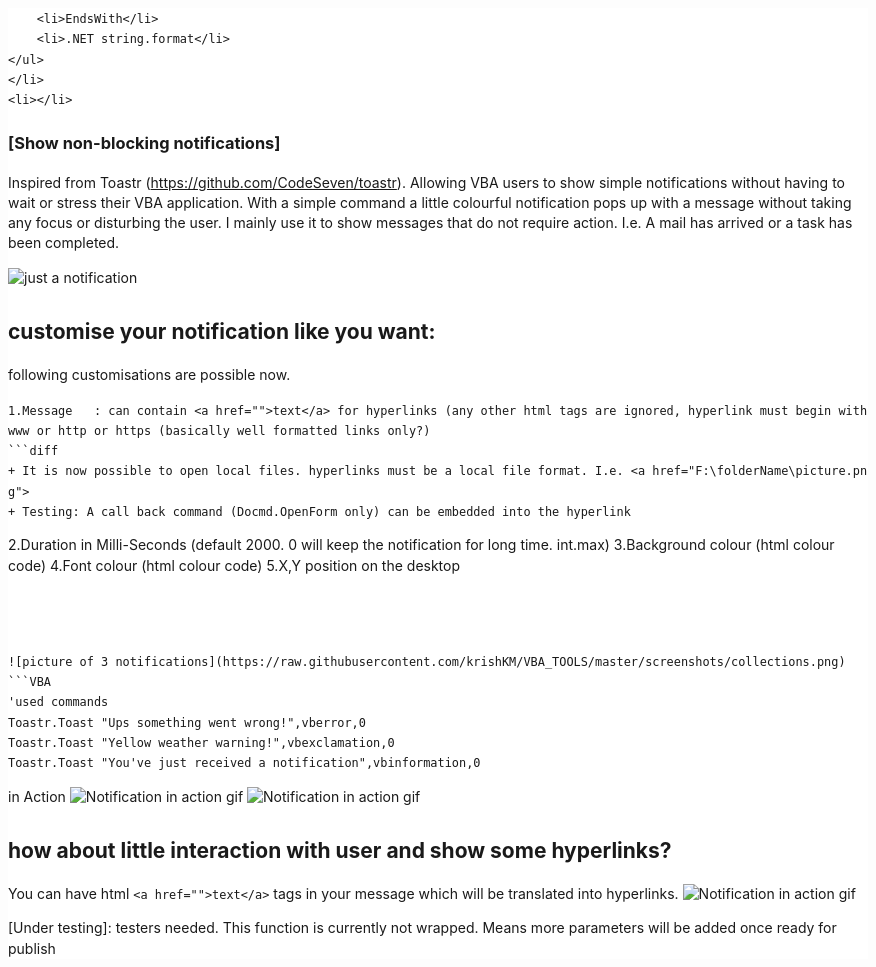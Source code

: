 		<li>EndsWith</li>
		<li>.NET string.format</li>
	</ul>
	</li>
	<li></li>
</ul>


### [Show non-blocking notifications]
Inspired from Toastr (https://github.com/CodeSeven/toastr).
Allowing VBA users to show simple notifications without having to wait or stress their VBA application.
With a simple command a little colourful notification pops up with a message without taking any focus or disturbing the user.
I mainly use it to show messages that do not require action. I.e. A mail has arrived or a task has been completed.

![just a notification](https://raw.githubusercontent.com/krishKM/VBA_TOOLS/master/screenshots/information.png)

## customise your notification like you want:
following customisations are possible now.
```
1.Message   : can contain <a href="">text</a> for hyperlinks (any other html tags are ignored, hyperlink must begin with www or http or https (basically well formatted links only?)
```diff
+ It is now possible to open local files. hyperlinks must be a local file format. I.e. <a href="F:\folderName\picture.png">
+ Testing: A call back command (Docmd.OpenForm only) can be embedded into the hyperlink
```
2.Duration in Milli-Seconds (default 2000. 0 will keep the notification for long time.  int.max)
3.Background colour (html colour code)
4.Font colour (html colour code)
5.X,Y position on the desktop
```



![picture of 3 notifications](https://raw.githubusercontent.com/krishKM/VBA_TOOLS/master/screenshots/collections.png)
```VBA
'used commands
Toastr.Toast "Ups something went wrong!",vberror,0
Toastr.Toast "Yellow weather warning!",vbexclamation,0
Toastr.Toast "You've just received a notification",vbinformation,0
```

in Action
![Notification in action gif](https://github.com/krishKM/VBA_TOOLS/blob/master/screenshots/InAction.gif)
![Notification in action gif](https://github.com/krishKM/VBA_TOOLS/blob/master/screenshots/InAction1.gif)

## how about little interaction with user and show some hyperlinks?
You can have html ```<a href="">text</a>``` tags in your message which will be translated into hyperlinks.
![Notification in action gif](https://github.com/krishKM/VBA_TOOLS/blob/master/screenshots/Hyperlink.png)


[Under testing]: testers needed. This function is currently not wrapped. Means more parameters will be added once ready for publish